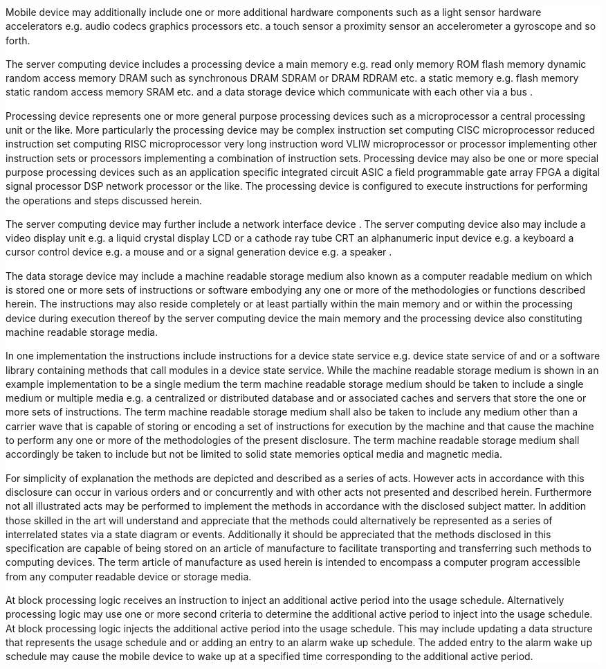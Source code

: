 Mobile device may additionally include one or more additional hardware components such as a light sensor hardware accelerators e.g. audio codecs graphics processors etc. a touch sensor a proximity sensor an accelerometer a gyroscope and so forth.

The server computing device includes a processing device a main memory e.g. read only memory ROM flash memory dynamic random access memory DRAM such as synchronous DRAM SDRAM or DRAM RDRAM etc. a static memory e.g. flash memory static random access memory SRAM etc. and a data storage device which communicate with each other via a bus .

Processing device represents one or more general purpose processing devices such as a microprocessor a central processing unit or the like. More particularly the processing device may be complex instruction set computing CISC microprocessor reduced instruction set computing RISC microprocessor very long instruction word VLIW microprocessor or processor implementing other instruction sets or processors implementing a combination of instruction sets. Processing device may also be one or more special purpose processing devices such as an application specific integrated circuit ASIC a field programmable gate array FPGA a digital signal processor DSP network processor or the like. The processing device is configured to execute instructions for performing the operations and steps discussed herein.

The server computing device may further include a network interface device . The server computing device also may include a video display unit e.g. a liquid crystal display LCD or a cathode ray tube CRT an alphanumeric input device e.g. a keyboard a cursor control device e.g. a mouse and or a signal generation device e.g. a speaker .

The data storage device may include a machine readable storage medium also known as a computer readable medium on which is stored one or more sets of instructions or software embodying any one or more of the methodologies or functions described herein. The instructions may also reside completely or at least partially within the main memory and or within the processing device during execution thereof by the server computing device the main memory and the processing device also constituting machine readable storage media.

In one implementation the instructions include instructions for a device state service e.g. device state service of and or a software library containing methods that call modules in a device state service. While the machine readable storage medium is shown in an example implementation to be a single medium the term machine readable storage medium should be taken to include a single medium or multiple media e.g. a centralized or distributed database and or associated caches and servers that store the one or more sets of instructions. The term machine readable storage medium shall also be taken to include any medium other than a carrier wave that is capable of storing or encoding a set of instructions for execution by the machine and that cause the machine to perform any one or more of the methodologies of the present disclosure. The term machine readable storage medium shall accordingly be taken to include but not be limited to solid state memories optical media and magnetic media.

For simplicity of explanation the methods are depicted and described as a series of acts. However acts in accordance with this disclosure can occur in various orders and or concurrently and with other acts not presented and described herein. Furthermore not all illustrated acts may be performed to implement the methods in accordance with the disclosed subject matter. In addition those skilled in the art will understand and appreciate that the methods could alternatively be represented as a series of interrelated states via a state diagram or events. Additionally it should be appreciated that the methods disclosed in this specification are capable of being stored on an article of manufacture to facilitate transporting and transferring such methods to computing devices. The term article of manufacture as used herein is intended to encompass a computer program accessible from any computer readable device or storage media.

At block processing logic receives an instruction to inject an additional active period into the usage schedule. Alternatively processing logic may use one or more second criteria to determine the additional active period to inject into the usage schedule. At block processing logic injects the additional active period into the usage schedule. This may include updating a data structure that represents the usage schedule and or adding an entry to an alarm wake up schedule. The added entry to the alarm wake up schedule may cause the mobile device to wake up at a specified time corresponding to the additional active period.
